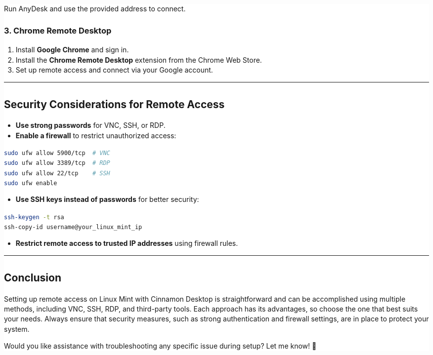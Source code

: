 Run AnyDesk and use the provided address to connect.  

### **3. Chrome Remote Desktop**  

1. Install **Google Chrome** and sign in.  
2. Install the **Chrome Remote Desktop** extension from the Chrome Web Store.  
3. Set up remote access and connect via your Google account.  

---

## **Security Considerations for Remote Access**  

- **Use strong passwords** for VNC, SSH, or RDP.  
- **Enable a firewall** to restrict unauthorized access:  

```bash
sudo ufw allow 5900/tcp  # VNC
sudo ufw allow 3389/tcp  # RDP
sudo ufw allow 22/tcp    # SSH
sudo ufw enable
```  

- **Use SSH keys instead of passwords** for better security:  

```bash
ssh-keygen -t rsa
ssh-copy-id username@your_linux_mint_ip
```  

- **Restrict remote access to trusted IP addresses** using firewall rules.  

---

## **Conclusion**  

Setting up remote access on Linux Mint with Cinnamon Desktop is straightforward and can be accomplished using multiple methods, including VNC, SSH, RDP, and third-party tools. Each approach has its advantages, so choose the one that best suits your needs. Always ensure that security measures, such as strong authentication and firewall settings, are in place to protect your system.  

Would you like assistance with troubleshooting any specific issue during setup? Let me know! 🚀
